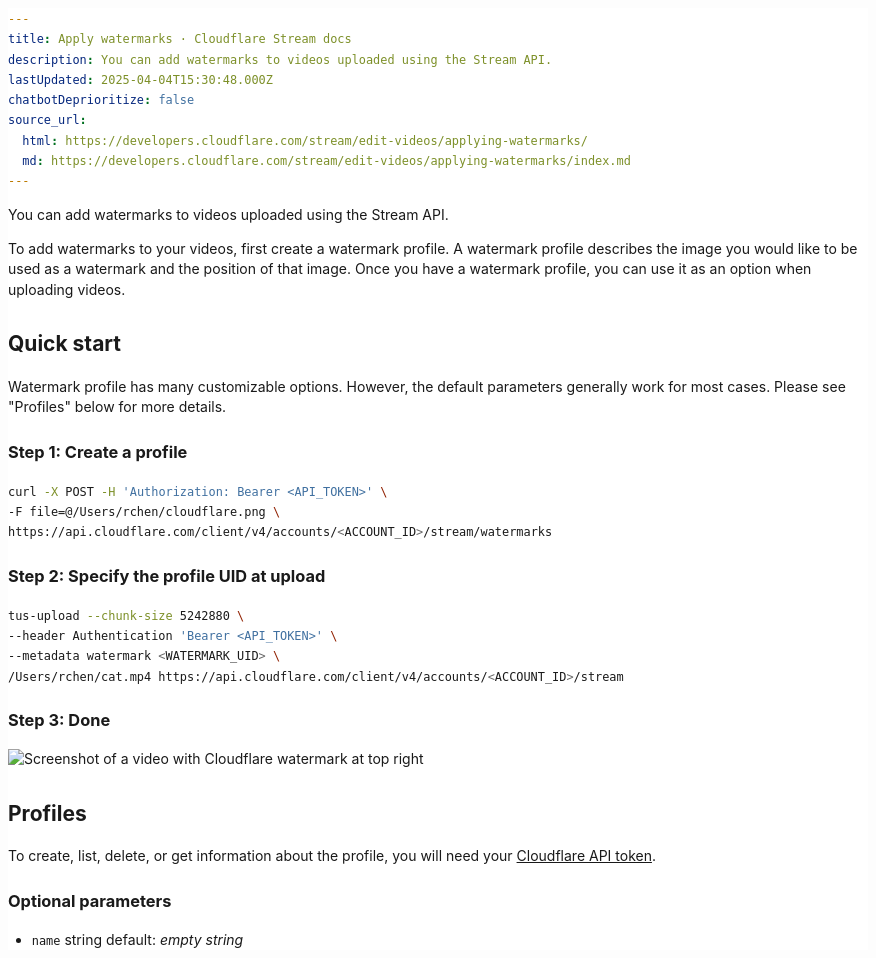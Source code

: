 ```yaml
---
title: Apply watermarks · Cloudflare Stream docs
description: You can add watermarks to videos uploaded using the Stream API.
lastUpdated: 2025-04-04T15:30:48.000Z
chatbotDeprioritize: false
source_url:
  html: https://developers.cloudflare.com/stream/edit-videos/applying-watermarks/
  md: https://developers.cloudflare.com/stream/edit-videos/applying-watermarks/index.md
---
```


You can add watermarks to videos uploaded using the Stream API.

To add watermarks to your videos, first create a watermark profile. A watermark profile describes the image you would like to be used as a watermark and the position of that image. Once you have a watermark profile, you can use it as an option when uploading videos.

## Quick start

Watermark profile has many customizable options. However, the default parameters generally work for most cases. Please see "Profiles" below for more details.

### Step 1: Create a profile

```bash
curl -X POST -H 'Authorization: Bearer <API_TOKEN>' \
-F file=@/Users/rchen/cloudflare.png \
https://api.cloudflare.com/client/v4/accounts/<ACCOUNT_ID>/stream/watermarks
```

### Step 2: Specify the profile UID at upload

```bash
tus-upload --chunk-size 5242880 \
--header Authentication 'Bearer <API_TOKEN>' \
--metadata watermark <WATERMARK_UID> \
/Users/rchen/cat.mp4 https://api.cloudflare.com/client/v4/accounts/<ACCOUNT_ID>/stream
```

### Step 3: Done

![Screenshot of a video with Cloudflare watermark at top right](https://developers.cloudflare.com/_astro/cat.fEUyr_sc_Z23svs0.webp)

## Profiles

To create, list, delete, or get information about the profile, you will need your [Cloudflare API token](https://www.cloudflare.com/a/account/my-account).

### Optional parameters

* `name` string default: *empty string*
